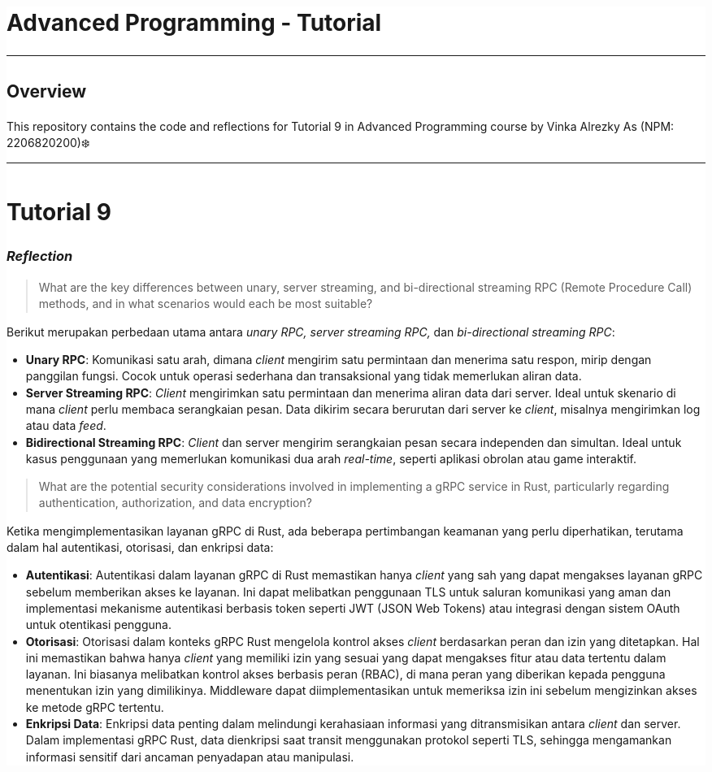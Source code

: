 # Advanced Programming - Tutorial


------------
## Overview

This repository contains the code and reflections for Tutorial 9 in Advanced Programming course by Vinka Alrezky As (NPM: 2206820200)❄️

------------
# Tutorial 9

### _Reflection_


> What are the key differences between unary, server streaming, and bi-directional streaming RPC (Remote Procedure Call) methods, and in what scenarios would each be most suitable?

   Berikut merupakan perbedaan utama antara _unary RPC, server streaming  RPC,_ dan _bi-directional streaming RPC_:
- **Unary RPC**: Komunikasi satu arah, dimana _client_ mengirim satu permintaan dan menerima satu respon, mirip dengan panggilan fungsi. Cocok untuk operasi sederhana dan transaksional yang tidak memerlukan aliran data.
- **Server Streaming RPC**: _Client_ mengirimkan satu permintaan dan menerima aliran data dari server. Ideal untuk skenario di mana _client_ perlu membaca serangkaian pesan. Data dikirim secara berurutan dari server ke _client_, misalnya mengirimkan log atau data _feed_.
- **Bidirectional Streaming RPC**: _Client_ dan server mengirim serangkaian pesan secara independen dan simultan. Ideal untuk kasus penggunaan yang memerlukan komunikasi dua arah _real-time_, seperti aplikasi obrolan atau game interaktif.


> What are the potential security considerations involved in implementing a gRPC service in Rust, particularly regarding authentication, authorization, and data encryption?

Ketika mengimplementasikan layanan gRPC di Rust, ada beberapa pertimbangan keamanan yang perlu diperhatikan, terutama dalam hal autentikasi, otorisasi, dan enkripsi data:

- **Autentikasi**: Autentikasi dalam layanan gRPC di Rust memastikan hanya _client_ yang sah yang dapat mengakses layanan gRPC sebelum memberikan akses ke layanan. Ini dapat melibatkan penggunaan TLS untuk saluran komunikasi yang aman dan implementasi mekanisme autentikasi berbasis token seperti JWT (JSON Web Tokens) atau integrasi dengan sistem OAuth untuk otentikasi pengguna.
- **Otorisasi**: Otorisasi dalam konteks gRPC Rust mengelola kontrol akses _client_ berdasarkan peran dan izin yang ditetapkan. Hal ini memastikan bahwa hanya _client_ yang memiliki izin yang sesuai yang dapat mengakses fitur atau data tertentu dalam layanan.  Ini biasanya melibatkan kontrol akses berbasis peran (RBAC), di mana peran yang diberikan kepada pengguna menentukan izin yang dimilikinya. Middleware dapat diimplementasikan untuk memeriksa izin ini sebelum mengizinkan akses ke metode gRPC tertentu.
- **Enkripsi Data**: Enkripsi data penting dalam melindungi kerahasiaan informasi yang ditransmisikan antara _client_ dan server. Dalam implementasi gRPC Rust, data dienkripsi saat transit menggunakan protokol seperti TLS, sehingga mengamankan informasi sensitif dari ancaman penyadapan atau manipulasi.
